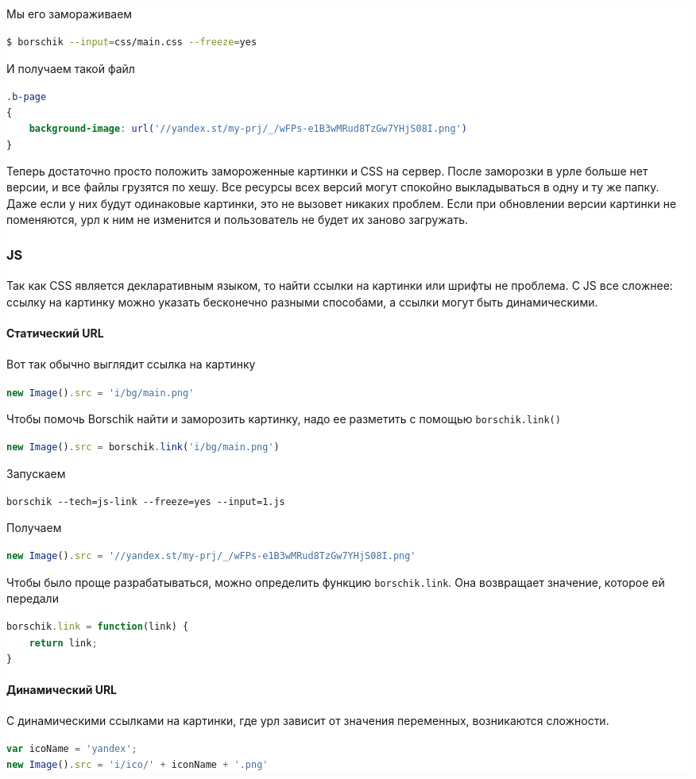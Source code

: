 Мы его замораживаем
```sh
$ borschik --input=css/main.css --freeze=yes
```

И получаем такой файл
```css
.b-page
{
    background-image: url('//yandex.st/my-prj/_/wFPs-e1B3wMRud8TzGw7YHjS08I.png')
}
```

Теперь достаточно просто положить замороженные картинки и CSS на сервер.
После заморозки в урле больше нет версии, и все файлы грузятся по хешу.
Все ресурсы всех версий могут спокойно выкладываться в одну и ту же папку.
Даже если у них будут одинаковые картинки, это не вызовет никаких проблем.
Если при обновлении версии картинки не поменяются, урл к ним не изменится и пользователь не будет их заново загружать.

### JS
Так как CSS является декларативным языком, то найти ссылки на картинки или шрифты не проблема.
С JS все сложнее: ссылку на картинку можно указать бесконечно разными способами, а ссылки могут быть динамическими.

#### Статический URL
Вот так обычно выглядит ссылка на картинку

```js
new Image().src = 'i/bg/main.png'
```

Чтобы помочь Borschik найти и заморозить картинку, надо ее разметить с помощью `borschik.link()`
```js
new Image().src = borschik.link('i/bg/main.png')
```

Запускаем
```
borschik --tech=js-link --freeze=yes --input=1.js
```

Получаем
```js
new Image().src = '//yandex.st/my-prj/_/wFPs-e1B3wMRud8TzGw7YHjS08I.png'
```

Чтобы было проще разрабатываться, можно определить функцию `borschik.link`.
Она возвращает значение, которое ей передали
```js
borschik.link = function(link) {
    return link;
}
```

#### Динамический URL
С динамическими ссылками на картинки, где урл зависит от значения переменных, возникаются сложности.
```js
var icoName = 'yandex';
new Image().src = 'i/ico/' + iconName + '.png'
```

